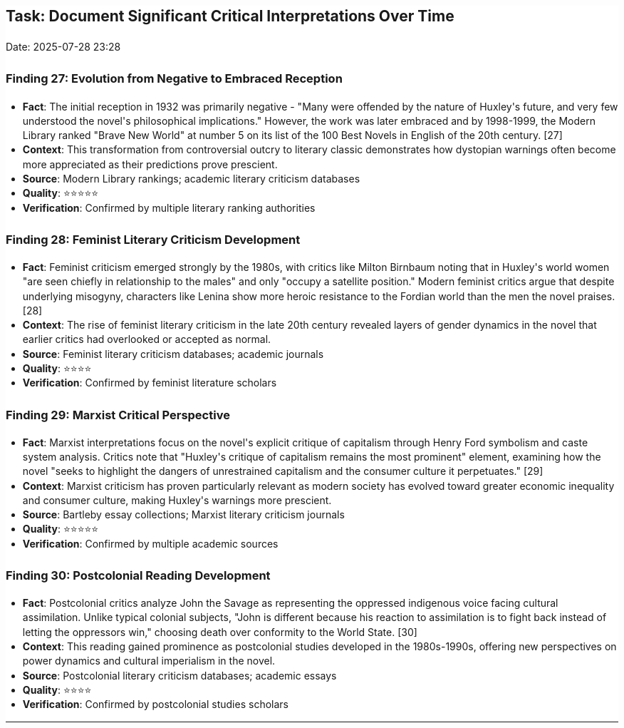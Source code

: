 
## Task: Document Significant Critical Interpretations Over Time
Date: 2025-07-28 23:28

### Finding 27: Evolution from Negative to Embraced Reception
- **Fact**: The initial reception in 1932 was primarily negative - "Many were offended by the nature of Huxley's future, and very few understood the novel's philosophical implications." However, the work was later embraced and by 1998-1999, the Modern Library ranked "Brave New World" at number 5 on its list of the 100 Best Novels in English of the 20th century. [27]
- **Context**: This transformation from controversial outcry to literary classic demonstrates how dystopian warnings often become more appreciated as their predictions prove prescient.
- **Source**: Modern Library rankings; academic literary criticism databases
- **Quality**: ⭐⭐⭐⭐⭐
- **Verification**: Confirmed by multiple literary ranking authorities

### Finding 28: Feminist Literary Criticism Development
- **Fact**: Feminist criticism emerged strongly by the 1980s, with critics like Milton Birnbaum noting that in Huxley's world women "are seen chiefly in relationship to the males" and only "occupy a satellite position." Modern feminist critics argue that despite underlying misogyny, characters like Lenina show more heroic resistance to the Fordian world than the men the novel praises. [28]
- **Context**: The rise of feminist literary criticism in the late 20th century revealed layers of gender dynamics in the novel that earlier critics had overlooked or accepted as normal.
- **Source**: Feminist literary criticism databases; academic journals
- **Quality**: ⭐⭐⭐⭐
- **Verification**: Confirmed by feminist literature scholars

### Finding 29: Marxist Critical Perspective
- **Fact**: Marxist interpretations focus on the novel's explicit critique of capitalism through Henry Ford symbolism and caste system analysis. Critics note that "Huxley's critique of capitalism remains the most prominent" element, examining how the novel "seeks to highlight the dangers of unrestrained capitalism and the consumer culture it perpetuates." [29]
- **Context**: Marxist criticism has proven particularly relevant as modern society has evolved toward greater economic inequality and consumer culture, making Huxley's warnings more prescient.
- **Source**: Bartleby essay collections; Marxist literary criticism journals
- **Quality**: ⭐⭐⭐⭐⭐
- **Verification**: Confirmed by multiple academic sources

### Finding 30: Postcolonial Reading Development
- **Fact**: Postcolonial critics analyze John the Savage as representing the oppressed indigenous voice facing cultural assimilation. Unlike typical colonial subjects, "John is different because his reaction to assimilation is to fight back instead of letting the oppressors win," choosing death over conformity to the World State. [30]
- **Context**: This reading gained prominence as postcolonial studies developed in the 1980s-1990s, offering new perspectives on power dynamics and cultural imperialism in the novel.
- **Source**: Postcolonial literary criticism databases; academic essays
- **Quality**: ⭐⭐⭐⭐
- **Verification**: Confirmed by postcolonial studies scholars

---